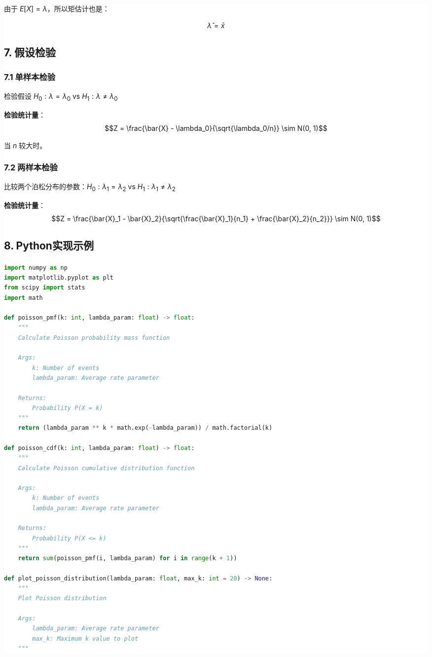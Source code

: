 由于 $E[X] = \lambda$，所以矩估计也是：

$$\hat{\lambda} = \bar{x}$$

## 7. 假设检验

### 7.1 单样本检验

检验假设 $H_0: \lambda = \lambda_0$ vs $H_1: \lambda \neq \lambda_0$

**检验统计量**：
$$Z = \frac{\bar{X} - \lambda_0}{\sqrt{\lambda_0/n}} \sim N(0, 1)$$

当 $n$ 较大时。

### 7.2 两样本检验

比较两个泊松分布的参数：$H_0: \lambda_1 = \lambda_2$ vs $H_1: \lambda_1 \neq \lambda_2$

**检验统计量**：
$$Z = \frac{\bar{X}_1 - \bar{X}_2}{\sqrt{\frac{\bar{X}_1}{n_1} + \frac{\bar{X}_2}{n_2}}} \sim N(0, 1)$$

## 8. Python实现示例

```python
import numpy as np
import matplotlib.pyplot as plt
from scipy import stats
import math

def poisson_pmf(k: int, lambda_param: float) -> float:
    """
    Calculate Poisson probability mass function
    
    Args:
        k: Number of events
        lambda_param: Average rate parameter
    
    Returns:
        Probability P(X = k)
    """
    return (lambda_param ** k * math.exp(-lambda_param)) / math.factorial(k)

def poisson_cdf(k: int, lambda_param: float) -> float:
    """
    Calculate Poisson cumulative distribution function
    
    Args:
        k: Number of events
        lambda_param: Average rate parameter
    
    Returns:
        Probability P(X <= k)
    """
    return sum(poisson_pmf(i, lambda_param) for i in range(k + 1))

def plot_poisson_distribution(lambda_param: float, max_k: int = 20) -> None:
    """
    Plot Poisson distribution
    
    Args:
        lambda_param: Average rate parameter
        max_k: Maximum k value to plot
    """
```
